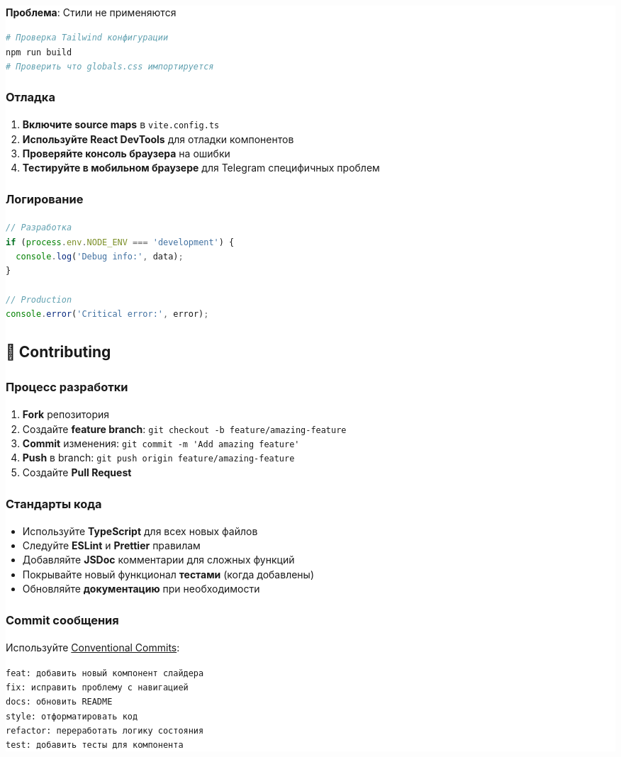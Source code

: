 **Проблема**: Стили не применяются
```bash
# Проверка Tailwind конфигурации
npm run build
# Проверить что globals.css импортируется
```

### Отладка

1. **Включите source maps** в `vite.config.ts`
2. **Используйте React DevTools** для отладки компонентов
3. **Проверяйте консоль браузера** на ошибки
4. **Тестируйте в мобильном браузере** для Telegram специфичных проблем

### Логирование

```typescript
// Разработка
if (process.env.NODE_ENV === 'development') {
  console.log('Debug info:', data);
}

// Production
console.error('Critical error:', error);
```

## 🤝 Contributing

### Процесс разработки

1. **Fork** репозитория
2. Создайте **feature branch**: `git checkout -b feature/amazing-feature`
3. **Commit** изменения: `git commit -m 'Add amazing feature'`
4. **Push** в branch: `git push origin feature/amazing-feature`
5. Создайте **Pull Request**

### Стандарты кода

- Используйте **TypeScript** для всех новых файлов
- Следуйте **ESLint** и **Prettier** правилам
- Добавляйте **JSDoc** комментарии для сложных функций
- Покрывайте новый функционал **тестами** (когда добавлены)
- Обновляйте **документацию** при необходимости

### Commit сообщения

Используйте [Conventional Commits](https://www.conventionalcommits.org/):

```
feat: добавить новый компонент слайдера
fix: исправить проблему с навигацией
docs: обновить README
style: отформатировать код
refactor: переработать логику состояния
test: добавить тесты для компонента
```
